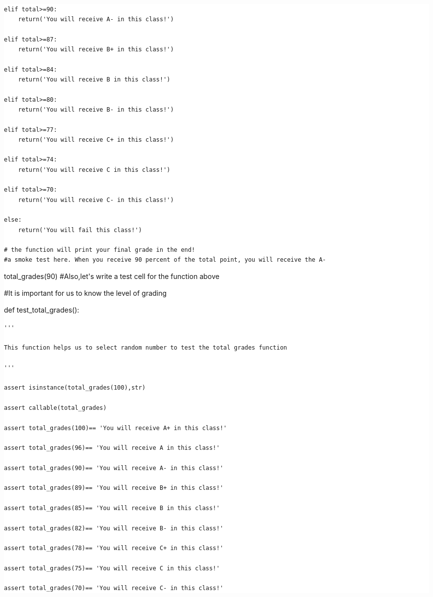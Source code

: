     elif total>=90:
        return('You will receive A- in this class!')
        
    elif total>=87:
        return('You will receive B+ in this class!')
        
    elif total>=84:
        return('You will receive B in this class!')
        
    elif total>=80:
        return('You will receive B- in this class!')
        
    elif total>=77:
        return('You will receive C+ in this class!')
        
    elif total>=74:
        return('You will receive C in this class!')
        
    elif total>=70:
        return('You will receive C- in this class!')
        
    else:
        return('You will fail this class!')
        
    # the function will print your final grade in the end!
    #a smoke test here. When you receive 90 percent of the total point, you will receive the A-

total_grades(90)
#Also,let's write a test cell for the function above

#It is important for us to know the level of grading

def test_total_grades():
    
    '''
    
    This function helps us to select random number to test the total grades function
    
    '''
    
    assert isinstance(total_grades(100),str)
    
    assert callable(total_grades)
    
    assert total_grades(100)== 'You will receive A+ in this class!'
    
    assert total_grades(96)== 'You will receive A in this class!'
    
    assert total_grades(90)== 'You will receive A- in this class!'
    
    assert total_grades(89)== 'You will receive B+ in this class!'
    
    assert total_grades(85)== 'You will receive B in this class!'
    
    assert total_grades(82)== 'You will receive B- in this class!'
    
    assert total_grades(78)== 'You will receive C+ in this class!'
    
    assert total_grades(75)== 'You will receive C in this class!'
    
    assert total_grades(70)== 'You will receive C- in this class!'
    